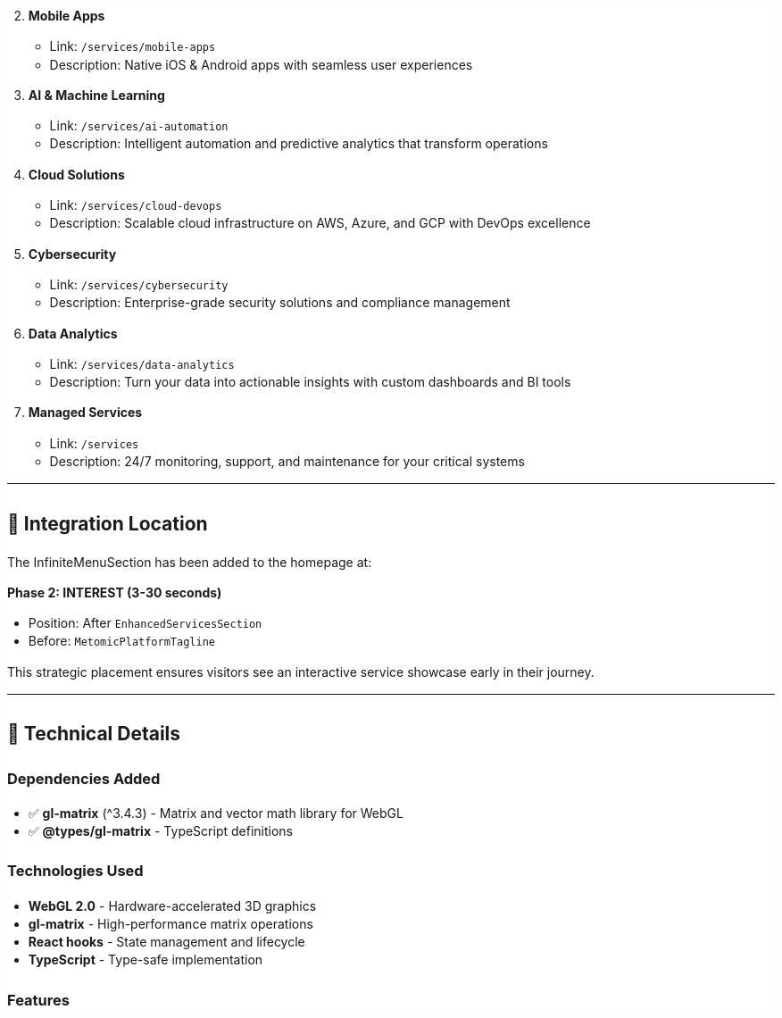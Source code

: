 2. **Mobile Apps**
   - Link: `/services/mobile-apps`
   - Description: Native iOS & Android apps with seamless user experiences

3. **AI & Machine Learning**
   - Link: `/services/ai-automation`
   - Description: Intelligent automation and predictive analytics that transform operations

4. **Cloud Solutions**
   - Link: `/services/cloud-devops`
   - Description: Scalable cloud infrastructure on AWS, Azure, and GCP with DevOps excellence

5. **Cybersecurity**
   - Link: `/services/cybersecurity`
   - Description: Enterprise-grade security solutions and compliance management

6. **Data Analytics**
   - Link: `/services/data-analytics`
   - Description: Turn your data into actionable insights with custom dashboards and BI tools

7. **Managed Services**
   - Link: `/services`
   - Description: 24/7 monitoring, support, and maintenance for your critical systems

---

## 📍 Integration Location

The InfiniteMenuSection has been added to the homepage at:

**Phase 2: INTEREST (3-30 seconds)**

- Position: After `EnhancedServicesSection`
- Before: `MetomicPlatformTagline`

This strategic placement ensures visitors see an interactive service showcase early in their journey.

---

## 🔧 Technical Details

### Dependencies Added

- ✅ **gl-matrix** (^3.4.3) - Matrix and vector math library for WebGL
- ✅ **@types/gl-matrix** - TypeScript definitions

### Technologies Used

- **WebGL 2.0** - Hardware-accelerated 3D graphics
- **gl-matrix** - High-performance matrix operations
- **React hooks** - State management and lifecycle
- **TypeScript** - Type-safe implementation

### Features
